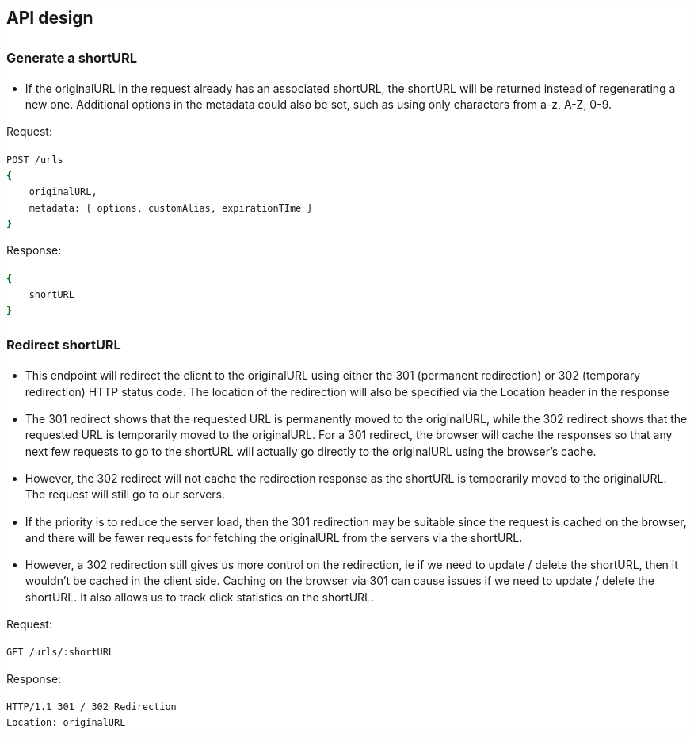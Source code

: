 
## API design

### Generate a shortURL

- If the originalURL in the request already has an associated shortURL, the shortURL will be returned instead of		regenerating a new one. Additional options in the metadata could also be set, such as using only characters from a-z,	A-Z, 0-9.

Request:
```bash
POST /urls
{
	originalURL,
	metadata: { options, customAlias, expirationTIme }
}
```

Response:
```bash
{
	shortURL
}
```

### Redirect shortURL

- This endpoint will redirect the client to the originalURL using either the 301 (permanent redirection) or 302			(temporary redirection) HTTP status code. The location of the redirection will also be specified via the Location header	in the response
	
- The 301 redirect shows that the requested URL is permanently moved to the originalURL, while the 302 redirect shows	that the requested URL is temporarily moved to the originalURL. For a 301 redirect, the browser will cache the responses	so that any next few requests to go to the shortURL will actually go directly to the originalURL using the browser’s cache.
- However, the 302 redirect will not cache the redirection response as the shortURL is temporarily moved to the			originalURL. The request will still go to our servers.
	
- If the priority is to reduce the server load, then the 301 redirection may be suitable since the request is cached on the	browser, and there will be fewer requests for fetching the originalURL from the servers via the shortURL. 
- However, a 302 redirection still gives us more control on the redirection, ie if we need to update / delete the shortURL, then it wouldn’t be cached in the client side. Caching on the browser via 301 can cause issues if we need to update / delete the shortURL. It also allows us to track click statistics on the shortURL.

Request:
```bash
GET /urls/:shortURL
```

Response:
```bash
HTTP/1.1 301 / 302 Redirection
Location: originalURL
```
